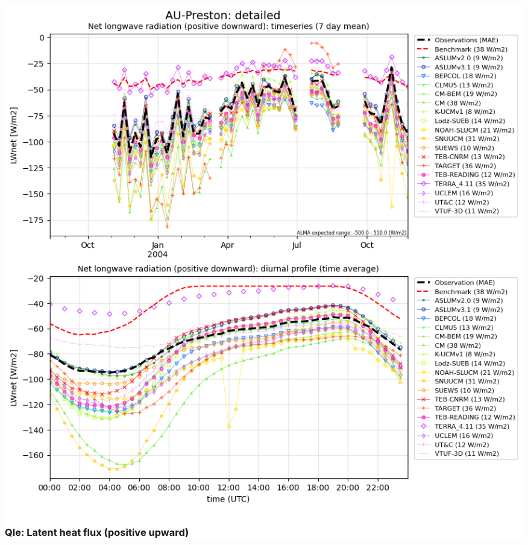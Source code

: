 [![LWnet](AU-Preston_detailed_LWnet.png)](AU-Preston_detailed_LWnet.png)

### <a name="qle"></a>Qle: Latent heat flux (positive upward)